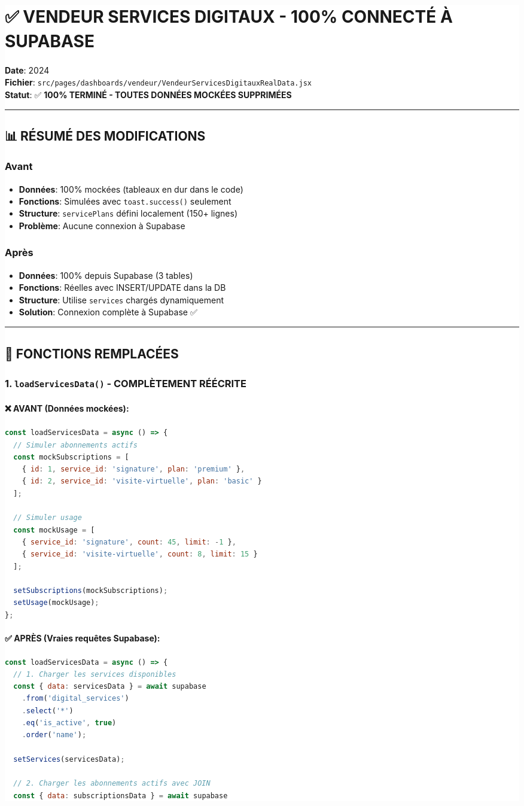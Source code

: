 # ✅ VENDEUR SERVICES DIGITAUX - 100% CONNECTÉ À SUPABASE

**Date**: 2024  
**Fichier**: `src/pages/dashboards/vendeur/VendeurServicesDigitauxRealData.jsx`  
**Statut**: ✅ **100% TERMINÉ - TOUTES DONNÉES MOCKÉES SUPPRIMÉES**

---

## 📊 RÉSUMÉ DES MODIFICATIONS

### Avant
- **Données**: 100% mockées (tableaux en dur dans le code)
- **Fonctions**: Simulées avec `toast.success()` seulement
- **Structure**: `servicePlans` défini localement (150+ lignes)
- **Problème**: Aucune connexion à Supabase

### Après
- **Données**: 100% depuis Supabase (3 tables)
- **Fonctions**: Réelles avec INSERT/UPDATE dans la DB
- **Structure**: Utilise `services` chargés dynamiquement
- **Solution**: Connexion complète à Supabase ✅

---

## 🔄 FONCTIONS REMPLACÉES

### 1. `loadServicesData()` - COMPLÈTEMENT RÉÉCRITE

#### ❌ AVANT (Données mockées):
```javascript
const loadServicesData = async () => {
  // Simuler abonnements actifs
  const mockSubscriptions = [
    { id: 1, service_id: 'signature', plan: 'premium' },
    { id: 2, service_id: 'visite-virtuelle', plan: 'basic' }
  ];
  
  // Simuler usage
  const mockUsage = [
    { service_id: 'signature', count: 45, limit: -1 },
    { service_id: 'visite-virtuelle', count: 8, limit: 15 }
  ];
  
  setSubscriptions(mockSubscriptions);
  setUsage(mockUsage);
};
```

#### ✅ APRÈS (Vraies requêtes Supabase):
```javascript
const loadServicesData = async () => {
  // 1. Charger les services disponibles
  const { data: servicesData } = await supabase
    .from('digital_services')
    .select('*')
    .eq('is_active', true)
    .order('name');
  
  setServices(servicesData);

  // 2. Charger les abonnements actifs avec JOIN
  const { data: subscriptionsData } = await supabase
```